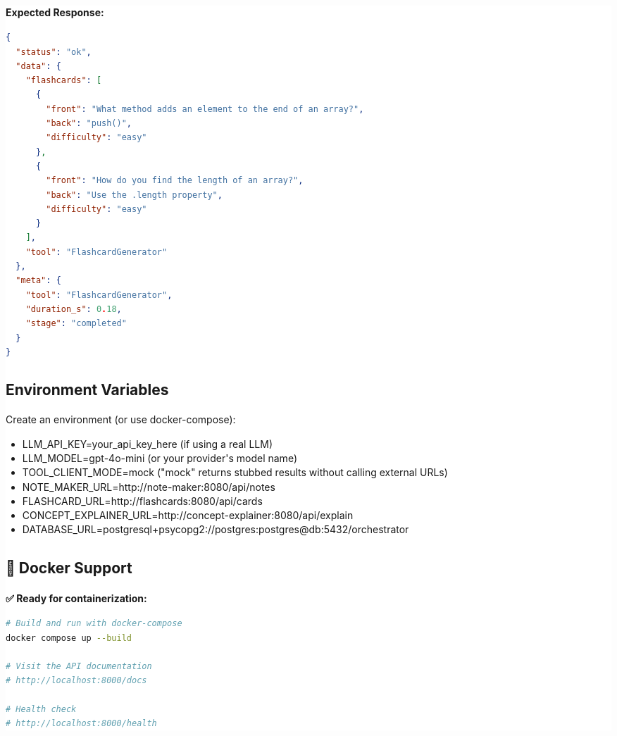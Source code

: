 **Expected Response:**
```json
{
  "status": "ok",
  "data": {
    "flashcards": [
      {
        "front": "What method adds an element to the end of an array?",
        "back": "push()",
        "difficulty": "easy"
      },
      {
        "front": "How do you find the length of an array?",
        "back": "Use the .length property",
        "difficulty": "easy"
      }
    ],
    "tool": "FlashcardGenerator"
  },
  "meta": {
    "tool": "FlashcardGenerator",
    "duration_s": 0.18,
    "stage": "completed"
  }
}
```

## Environment Variables
Create an environment (or use docker-compose):
- LLM_API_KEY=your_api_key_here (if using a real LLM)
- LLM_MODEL=gpt-4o-mini (or your provider's model name)
- TOOL_CLIENT_MODE=mock ("mock" returns stubbed results without calling external URLs)
- NOTE_MAKER_URL=http://note-maker:8080/api/notes
- FLASHCARD_URL=http://flashcards:8080/api/cards
- CONCEPT_EXPLAINER_URL=http://concept-explainer:8080/api/explain
- DATABASE_URL=postgresql+psycopg2://postgres:postgres@db:5432/orchestrator

## 🐳 Docker Support

**✅ Ready for containerization:**

```bash
# Build and run with docker-compose
docker compose up --build

# Visit the API documentation
# http://localhost:8000/docs

# Health check
# http://localhost:8000/health
```
